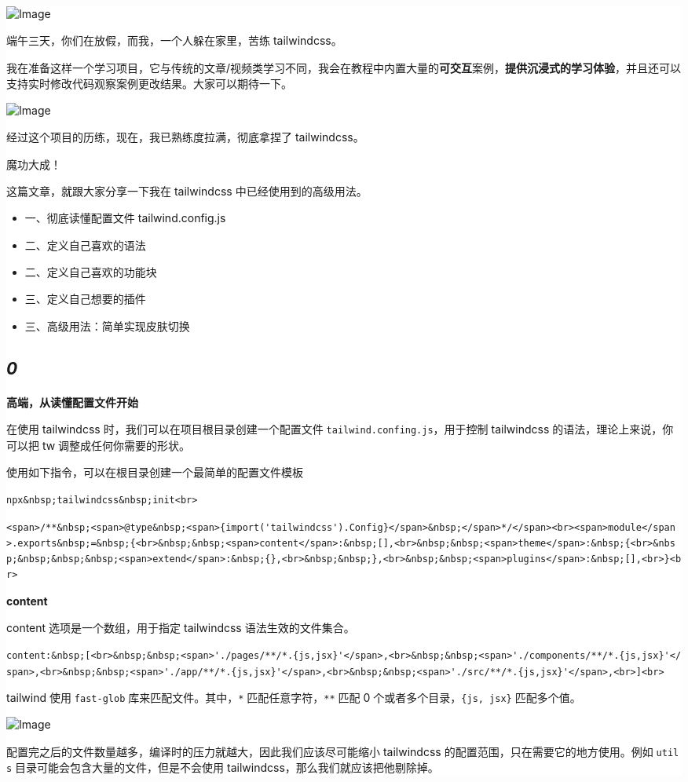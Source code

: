 ![Image](https://mmbiz.qpic.cn/sz_mmbiz_png/Kn1wMOibzLcHShnxTCWIsfPibiad3ytMClDxd59X8eG63vGpjBVO2Hzmcvltibrx0r8ic6R9ibibFgdho8ZM4yYrVB5oA/640?wx_fmt=png&from=appmsg&tp=webp&wxfrom=5&wx_lazy=1&wx_co=1)

端午三天，你们在放假，而我，一个人躲在家里，苦练 tailwindcss。

我在准备这样一个学习项目，它与传统的文章/视频类学习不同，我会在教程中内置大量的**可交互**案例，**提供沉浸式的学习体验**，并且还可以支持实时修改代码观察案例更改结果。大家可以期待一下。

![Image](https://mmbiz.qpic.cn/sz_mmbiz_png/Kn1wMOibzLcHShnxTCWIsfPibiad3ytMClDbMtJJC7U07ZvvoGPDmt5jibkzfYhVmLhvHrMpQElBywpcic1t2QxtjeQ/640?wx_fmt=png&from=appmsg&tp=webp&wxfrom=5&wx_lazy=1&wx_co=1)

经过这个项目的历练，现在，我已熟练度拉满，彻底拿捏了 tailwindcss。

魔功大成！

这篇文章，就跟大家分享一下我在 tailwindcss 中已经使用到的高级用法。

-   一、彻底读懂配置文件 tailwind.config.js
    
-   二、定义自己喜欢的语法
    
-   二、定义自己喜欢的功能块
    
-   三、定义自己想要的插件
    
-   三、高级用法：简单实现皮肤切换
    

## _0_

**高端，从读懂配置文件开始**

在使用 tailwindcss 时，我们可以在项目根目录创建一个配置文件 `tailwind.confing.js`，用于控制 tailwindcss 的语法，理论上来说，你可以把 tw 调整成任何你需要的形状。

使用如下指令，可以在根目录创建一个最简单的配置文件模板

```
npx&nbsp;tailwindcss&nbsp;init<br>
```

```
<span>/**&nbsp;<span>@type&nbsp;<span>{import('tailwindcss').Config}</span>&nbsp;</span>*/</span><br><span>module</span>.exports&nbsp;=&nbsp;{<br>&nbsp;&nbsp;<span>content</span>:&nbsp;[],<br>&nbsp;&nbsp;<span>theme</span>:&nbsp;{<br>&nbsp;&nbsp;&nbsp;&nbsp;<span>extend</span>:&nbsp;{},<br>&nbsp;&nbsp;},<br>&nbsp;&nbsp;<span>plugins</span>:&nbsp;[],<br>}<br>
```

**content**

content 选项是一个数组，用于指定 tailwindcss 语法生效的文件集合。

```
content:&nbsp;[<br>&nbsp;&nbsp;<span>'./pages/**/*.{js,jsx}'</span>,<br>&nbsp;&nbsp;<span>'./components/**/*.{js,jsx}'</span>,<br>&nbsp;&nbsp;<span>'./app/**/*.{js,jsx}'</span>,<br>&nbsp;&nbsp;<span>'./src/**/*.{js,jsx}'</span>,<br>]<br>
```

tailwind 使用 `fast-glob` 库来匹配文件。其中，`*` 匹配任意字符，`**` 匹配 0 个或者多个目录，`{js, jsx}` 匹配多个值。

![Image](https://mmbiz.qpic.cn/sz_mmbiz_png/Kn1wMOibzLcHShnxTCWIsfPibiad3ytMClD0uLN9cXia3ZURz8Gnd8RyIhLIJporpVt78R7SdET3dBNkuhDBtGYoUQ/640?wx_fmt=png&from=appmsg&tp=webp&wxfrom=5&wx_lazy=1&wx_co=1)

配置完之后的文件数量越多，编译时的压力就越大，因此我们应该尽可能缩小 tailwindcss 的配置范围，只在需要它的地方使用。例如 `utils` 目录可能会包含大量的文件，但是不会使用 tailwindcss，那么我们就应该把他剔除掉。
